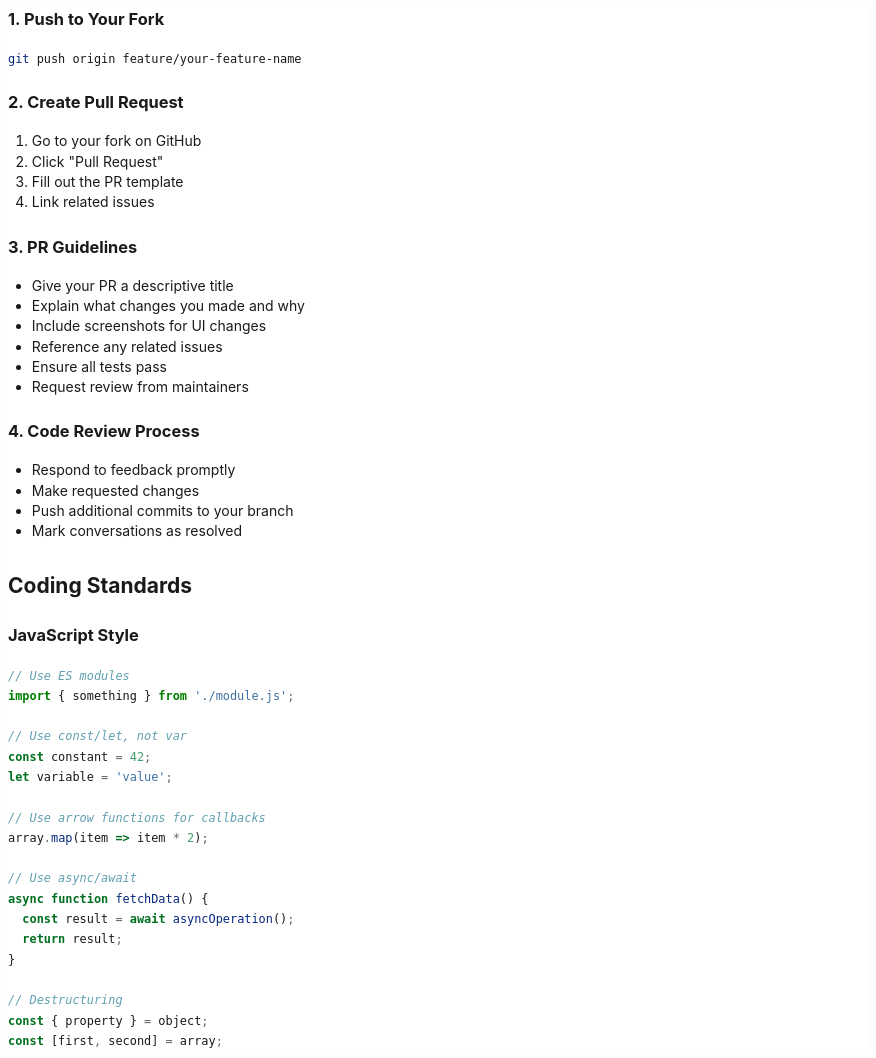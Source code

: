 ### 1. Push to Your Fork
```bash
git push origin feature/your-feature-name
```

### 2. Create Pull Request
1. Go to your fork on GitHub
2. Click "Pull Request"
3. Fill out the PR template
4. Link related issues

### 3. PR Guidelines
- Give your PR a descriptive title
- Explain what changes you made and why
- Include screenshots for UI changes
- Reference any related issues
- Ensure all tests pass
- Request review from maintainers

### 4. Code Review Process
- Respond to feedback promptly
- Make requested changes
- Push additional commits to your branch
- Mark conversations as resolved

## Coding Standards

### JavaScript Style
```javascript
// Use ES modules
import { something } from './module.js';

// Use const/let, not var
const constant = 42;
let variable = 'value';

// Use arrow functions for callbacks
array.map(item => item * 2);

// Use async/await
async function fetchData() {
  const result = await asyncOperation();
  return result;
}

// Destructuring
const { property } = object;
const [first, second] = array;
```
